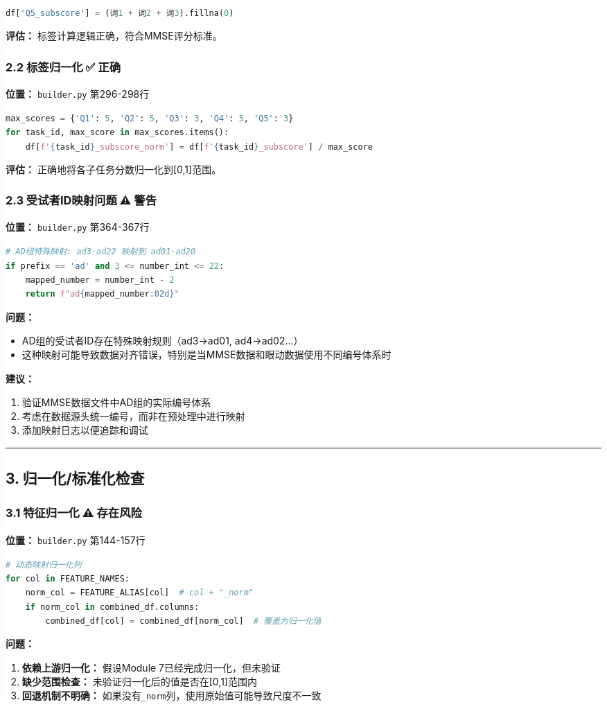 ```python
df['Q5_subscore'] = (词1 + 词2 + 词3).fillna(0)
```

**评估：** 标签计算逻辑正确，符合MMSE评分标准。

### 2.2 标签归一化 ✅ 正确
**位置：** `builder.py` 第296-298行

```python
max_scores = {'Q1': 5, 'Q2': 5, 'Q3': 3, 'Q4': 5, 'Q5': 3}
for task_id, max_score in max_scores.items():
    df[f'{task_id}_subscore_norm'] = df[f'{task_id}_subscore'] / max_score
```

**评估：** 正确地将各子任务分数归一化到[0,1]范围。

### 2.3 受试者ID映射问题 ⚠️ 警告
**位置：** `builder.py` 第364-367行

```python
# AD组特殊映射: ad3-ad22 映射到 ad01-ad20
if prefix == 'ad' and 3 <= number_int <= 22:
    mapped_number = number_int - 2
    return f"ad{mapped_number:02d}"
```

**问题：** 
- AD组的受试者ID存在特殊映射规则（ad3→ad01, ad4→ad02...）
- 这种映射可能导致数据对齐错误，特别是当MMSE数据和眼动数据使用不同编号体系时

**建议：**
1. 验证MMSE数据文件中AD组的实际编号体系
2. 考虑在数据源头统一编号，而非在预处理中进行映射
3. 添加映射日志以便追踪和调试

---

## 3. 归一化/标准化检查

### 3.1 特征归一化 ⚠️ 存在风险
**位置：** `builder.py` 第144-157行

```python
# 动态映射归一化列
for col in FEATURE_NAMES:
    norm_col = FEATURE_ALIAS[col]  # col + "_norm"
    if norm_col in combined_df.columns:
        combined_df[col] = combined_df[norm_col]  # 覆盖为归一化值
```

**问题：**
1. **依赖上游归一化：** 假设Module 7已经完成归一化，但未验证
2. **缺少范围检查：** 未验证归一化后的值是否在[0,1]范围内
3. **回退机制不明确：** 如果没有`_norm`列，使用原始值可能导致尺度不一致
